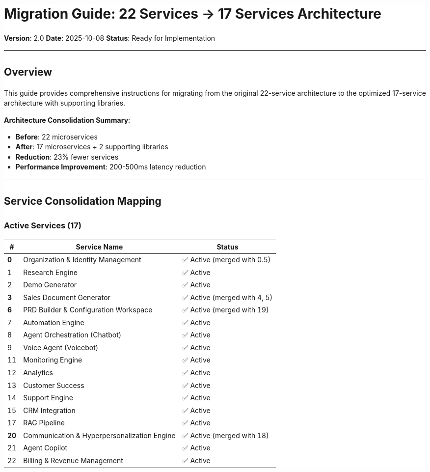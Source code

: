 # Migration Guide: 22 Services → 17 Services Architecture

**Version**: 2.0
**Date**: 2025-10-08
**Status**: Ready for Implementation

---

## Overview

This guide provides comprehensive instructions for migrating from the original 22-service architecture to the optimized 17-service architecture with supporting libraries.

**Architecture Consolidation Summary**:
- **Before**: 22 microservices
- **After**: 17 microservices + 2 supporting libraries
- **Reduction**: 23% fewer services
- **Performance Improvement**: 200-500ms latency reduction

---

## Service Consolidation Mapping

### Active Services (17)

| # | Service Name | Status |
|---|--------------|--------|
| **0** | Organization & Identity Management | ✅ Active (merged with 0.5) |
| 1 | Research Engine | ✅ Active |
| 2 | Demo Generator | ✅ Active |
| **3** | Sales Document Generator | ✅ Active (merged with 4, 5) |
| **6** | PRD Builder & Configuration Workspace | ✅ Active (merged with 19) |
| 7 | Automation Engine | ✅ Active |
| 8 | Agent Orchestration (Chatbot) | ✅ Active |
| 9 | Voice Agent (Voicebot) | ✅ Active |
| 11 | Monitoring Engine | ✅ Active |
| 12 | Analytics | ✅ Active |
| 13 | Customer Success | ✅ Active |
| 14 | Support Engine | ✅ Active |
| 15 | CRM Integration | ✅ Active |
| 17 | RAG Pipeline | ✅ Active |
| **20** | Communication & Hyperpersonalization Engine | ✅ Active (merged with 18) |
| 21 | Agent Copilot | ✅ Active |
| 22 | Billing & Revenue Management | ✅ Active |
